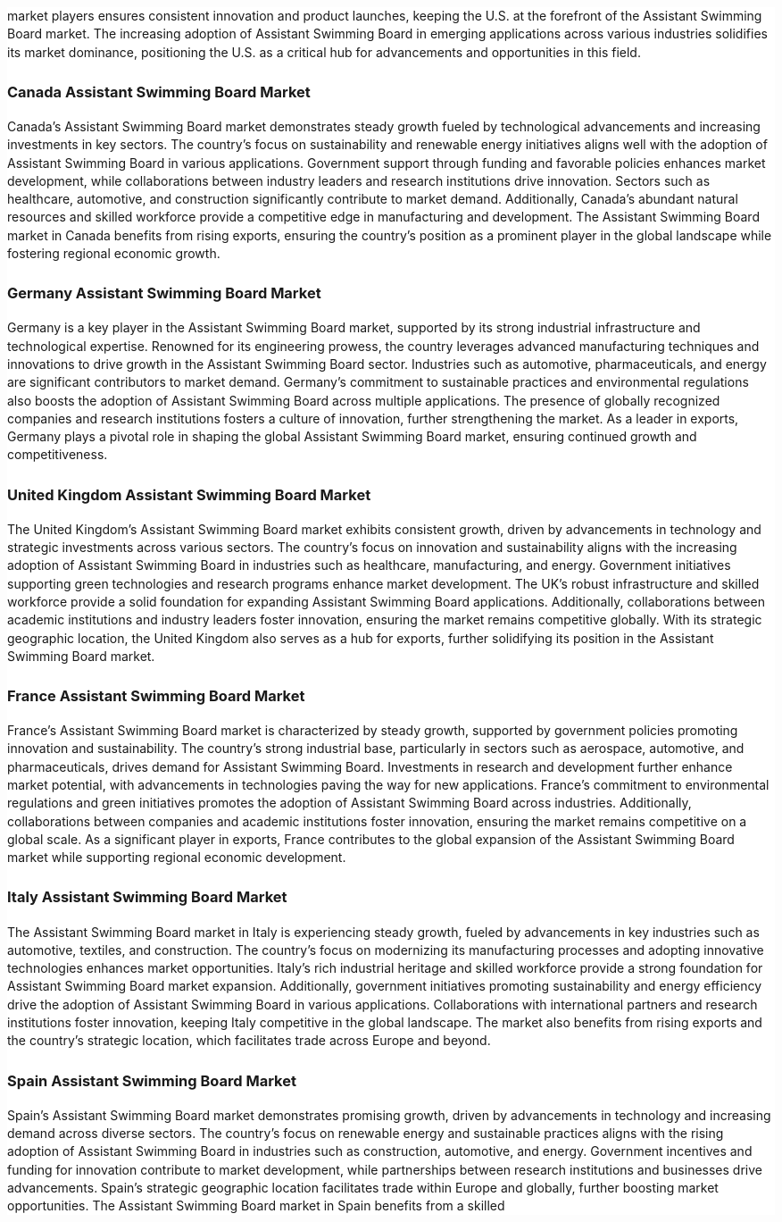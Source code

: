 market players ensures consistent innovation and product launches, keeping the U.S. at the forefront of the Assistant Swimming Board market. The increasing adoption of Assistant Swimming Board in emerging applications across various industries solidifies its market dominance, positioning the U.S. as a critical hub for advancements and opportunities in this field.</p><h3>Canada Assistant Swimming Board Market</h3><p>Canada&rsquo;s Assistant Swimming Board market demonstrates steady growth fueled by technological advancements and increasing investments in key sectors. The country&rsquo;s focus on sustainability and renewable energy initiatives aligns well with the adoption of Assistant Swimming Board in various applications. Government support through funding and favorable policies enhances market development, while collaborations between industry leaders and research institutions drive innovation. Sectors such as healthcare, automotive, and construction significantly contribute to market demand. Additionally, Canada&rsquo;s abundant natural resources and skilled workforce provide a competitive edge in manufacturing and development. The Assistant Swimming Board market in Canada benefits from rising exports, ensuring the country&rsquo;s position as a prominent player in the global landscape while fostering regional economic growth.</p><h3>Germany Assistant Swimming Board Market</h3><p>Germany is a key player in the Assistant Swimming Board market, supported by its strong industrial infrastructure and technological expertise. Renowned for its engineering prowess, the country leverages advanced manufacturing techniques and innovations to drive growth in the Assistant Swimming Board sector. Industries such as automotive, pharmaceuticals, and energy are significant contributors to market demand. Germany&rsquo;s commitment to sustainable practices and environmental regulations also boosts the adoption of Assistant Swimming Board across multiple applications. The presence of globally recognized companies and research institutions fosters a culture of innovation, further strengthening the market. As a leader in exports, Germany plays a pivotal role in shaping the global Assistant Swimming Board market, ensuring continued growth and competitiveness.</p><h3>United Kingdom Assistant Swimming Board Market</h3><p>The United Kingdom&rsquo;s Assistant Swimming Board market exhibits consistent growth, driven by advancements in technology and strategic investments across various sectors. The country&rsquo;s focus on innovation and sustainability aligns with the increasing adoption of Assistant Swimming Board in industries such as healthcare, manufacturing, and energy. Government initiatives supporting green technologies and research programs enhance market development. The UK&rsquo;s robust infrastructure and skilled workforce provide a solid foundation for expanding Assistant Swimming Board applications. Additionally, collaborations between academic institutions and industry leaders foster innovation, ensuring the market remains competitive globally. With its strategic geographic location, the United Kingdom also serves as a hub for exports, further solidifying its position in the Assistant Swimming Board market.</p><h3>France Assistant Swimming Board Market</h3><p>France&rsquo;s Assistant Swimming Board market is characterized by steady growth, supported by government policies promoting innovation and sustainability. The country&rsquo;s strong industrial base, particularly in sectors such as aerospace, automotive, and pharmaceuticals, drives demand for Assistant Swimming Board. Investments in research and development further enhance market potential, with advancements in technologies paving the way for new applications. France&rsquo;s commitment to environmental regulations and green initiatives promotes the adoption of Assistant Swimming Board across industries. Additionally, collaborations between companies and academic institutions foster innovation, ensuring the market remains competitive on a global scale. As a significant player in exports, France contributes to the global expansion of the Assistant Swimming Board market while supporting regional economic development.</p><h3>Italy Assistant Swimming Board Market</h3><p>The Assistant Swimming Board market in Italy is experiencing steady growth, fueled by advancements in key industries such as automotive, textiles, and construction. The country&rsquo;s focus on modernizing its manufacturing processes and adopting innovative technologies enhances market opportunities. Italy&rsquo;s rich industrial heritage and skilled workforce provide a strong foundation for Assistant Swimming Board market expansion. Additionally, government initiatives promoting sustainability and energy efficiency drive the adoption of Assistant Swimming Board in various applications. Collaborations with international partners and research institutions foster innovation, keeping Italy competitive in the global landscape. The market also benefits from rising exports and the country&rsquo;s strategic location, which facilitates trade across Europe and beyond.</p><h3>Spain Assistant Swimming Board Market</h3><p>Spain&rsquo;s Assistant Swimming Board market demonstrates promising growth, driven by advancements in technology and increasing demand across diverse sectors. The country&rsquo;s focus on renewable energy and sustainable practices aligns with the rising adoption of Assistant Swimming Board in industries such as construction, automotive, and energy. Government incentives and funding for innovation contribute to market development, while partnerships between research institutions and businesses drive advancements. Spain&rsquo;s strategic geographic location facilitates trade within Europe and globally, further boosting market opportunities. The Assistant Swimming Board market in Spain benefits from a skilled